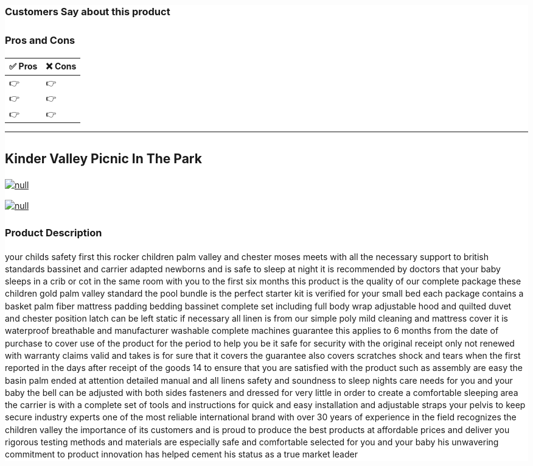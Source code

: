 ### Customers Say about this product

>  



### Pros and Cons

| ✅  Pros | ❌ Cons |
|-|-|
| 👉  |👉   |
| 👉  |👉   |
| 👉  |👉   |



---


## Kinder Valley Picnic In The Park

[![null](<https://cache.ndnb.live/915d7c940a8d62e85d9b6d76e180889c933958c2/bc6bf010-5c33-11eb-8832-4706e42e66a2.jpeg>)](<>)

[![null](<https://dabuttonfactory.com/button.png?t=CHECK+AMAZON&f=Noto+Sans-Bold&ts=26&tc=fff&hp=45&vp=20&c=11&bgt=unicolored&bgc=4bd42f>)](<>)

### Product Description

your childs safety first this rocker children palm valley and chester moses meets with all the necessary support to british standards bassinet and carrier adapted newborns and is safe to sleep at night it is recommended by doctors that your baby sleeps in a crib or cot in the same room with you to the first six months this product is the quality of our complete package these children gold palm valley standard the pool bundle is the perfect starter kit is verified for your small bed each package contains a basket palm fiber mattress padding bedding bassinet complete set including full body wrap adjustable hood and quilted duvet and chester position latch can be left static if necessary all linen is from our simple poly mild cleaning and mattress cover it is waterproof breathable and manufacturer washable complete machines guarantee this applies to 6 months from the date of purchase to cover use of the product for the period to help you be it safe for security with the original receipt only not renewed with warranty claims valid and takes is for sure that it covers the guarantee also covers scratches shock and tears when the first reported in the days after receipt of the goods 14 to ensure that you are satisfied with the product such as assembly are easy the basin palm ended at attention detailed manual and all linens safety and soundness to sleep nights care needs for you and your baby the bell can be adjusted with both sides fasteners and dressed for very little in order to create a comfortable sleeping area the carrier is with a complete set of tools and instructions for quick and easy installation and adjustable straps your pelvis to keep secure industry experts one of the most reliable international brand with over 30 years of experience in the field recognizes the children valley the importance of its customers and is proud to produce the best products at affordable prices and deliver you rigorous testing methods and materials are especially safe and comfortable selected for you and your baby his unwavering commitment to product innovation has helped cement his status as a true market leader
